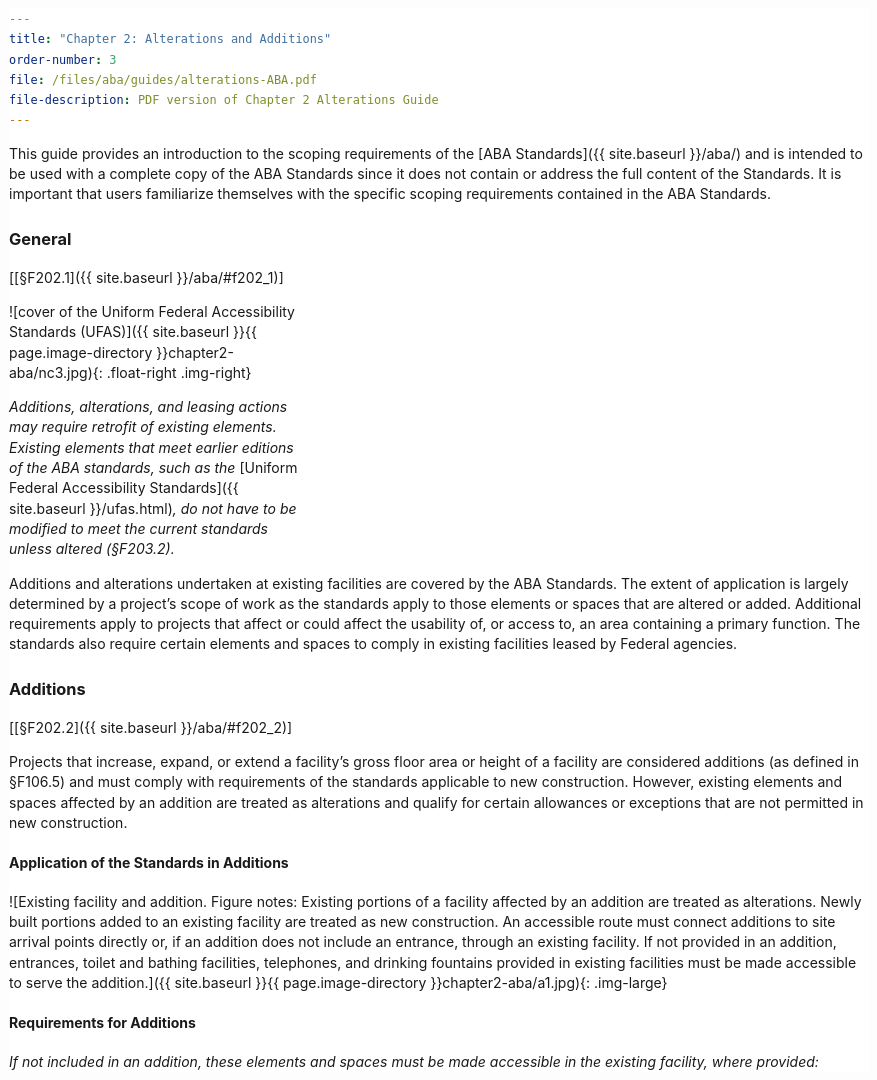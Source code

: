 ```yaml
---
title: "Chapter 2: Alterations and Additions"
order-number: 3
file: /files/aba/guides/alterations-ABA.pdf
file-description: PDF version of Chapter 2 Alterations Guide
---
```

This guide provides an introduction to the scoping requirements of the [ABA Standards]({{ site.baseurl }}/aba/) and is intended to be used with a complete copy of the ABA Standards since it does not contain or address the full content of the Standards. It is important that users familiarize themselves with the specific scoping requirements contained in the ABA Standards.

### General

[[§F202.1]({{ site.baseurl }}/aba/#f202_1)]

<div class="clearfix border float-right padding-left-1 padding-right-1 margin-1" markdown="1" style="width: 35%;">
![cover of the Uniform Federal Accessibility Standards (UFAS)]({{ site.baseurl }}{{ page.image-directory }}chapter2-aba/nc3.jpg){: .float-right .img-right}

_Additions, alterations, and leasing actions may require retrofit of existing elements. Existing elements that meet earlier editions of the ABA standards, such as the_ [Uniform Federal Accessibility Standards]({{ site.baseurl }}/ufas.html)_, do not have to be modified to meet the current standards unless altered (§F203.2)._
</div>

Additions and alterations undertaken at existing facilities are covered by the ABA Standards. The extent of application is largely determined by a project’s scope of work as the standards apply to those elements or spaces that are altered or added. Additional requirements apply to projects that affect or could affect the usability of, or access to, an area containing a primary function. The standards also require certain elements and spaces to comply in existing facilities leased by Federal agencies.

### Additions

[[§F202.2]({{ site.baseurl }}/aba/#f202_2)]

Projects that increase, expand, or extend a facility’s gross floor area or height of a facility are considered additions (as defined in §F106.5) and must comply with requirements of the standards applicable to new construction. However, existing elements and spaces affected by an addition are treated as alterations and qualify for certain allowances or exceptions that are not permitted in new construction.

#### Application of the Standards in Additions

![Existing facility and addition. Figure notes:   Existing portions of a facility affected by an addition are treated as alterations. Newly built portions added to an existing facility are treated as new construction.  An accessible route must connect additions to site arrival points directly or, if an addition does not include an entrance, through an existing facility.  If not provided in an addition, entrances, toilet and bathing facilities, telephones, and drinking fountains provided in existing facilities must be made accessible to serve the addition.]({{ site.baseurl }}{{ page.image-directory }}chapter2-aba/a1.jpg){: .img-large}

#### Requirements for Additions

_If not included in an addition, these elements and spaces must be made accessible in the existing facility, where provided:_
